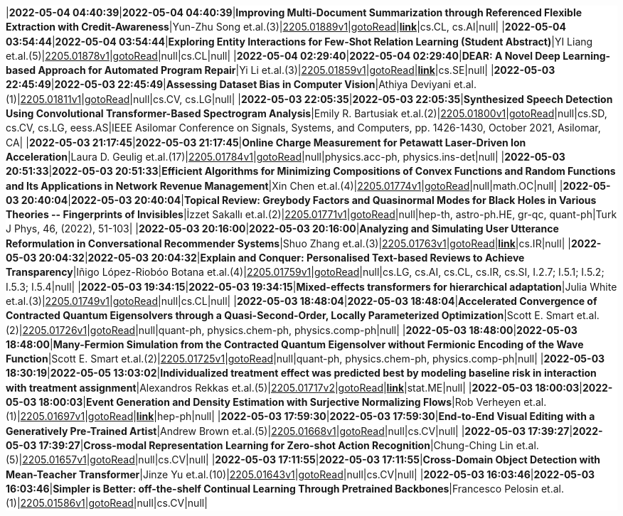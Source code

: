 |**2022-05-04 04:40:39**|**2022-05-04 04:40:39**|**Improving Multi-Document Summarization through Referenced Flexible   Extraction with Credit-Awareness**|Yun-Zhu Song et.al.(3)|[2205.01889v1](http://arxiv.org/abs/2205.01889v1)|[gotoRead](http://arxiv.org/pdf/2205.01889v1)|**[link](https://github.com/yunzhusong/NAACL2022-REFLECT)**|cs.CL, cs.AI|null|
|**2022-05-04 03:54:44**|**2022-05-04 03:54:44**|**Exploring Entity Interactions for Few-Shot Relation Learning (Student   Abstract)**|YI Liang et.al.(5)|[2205.01878v1](http://arxiv.org/abs/2205.01878v1)|[gotoRead](http://arxiv.org/pdf/2205.01878v1)|null|cs.CL|null|
|**2022-05-04 02:29:40**|**2022-05-04 02:29:40**|**DEAR: A Novel Deep Learning-based Approach for Automated Program Repair**|Yi Li et.al.(3)|[2205.01859v1](http://arxiv.org/abs/2205.01859v1)|[gotoRead](http://arxiv.org/pdf/2205.01859v1)|**[link](https://github.com/AutomatedProgramRepair-2021/dear-auto-fix)**|cs.SE|null|
|**2022-05-03 22:45:49**|**2022-05-03 22:45:49**|**Assessing Dataset Bias in Computer Vision**|Athiya Deviyani et.al.(1)|[2205.01811v1](http://arxiv.org/abs/2205.01811v1)|[gotoRead](http://arxiv.org/pdf/2205.01811v1)|null|cs.CV, cs.LG|null|
|**2022-05-03 22:05:35**|**2022-05-03 22:05:35**|**Synthesized Speech Detection Using Convolutional Transformer-Based   Spectrogram Analysis**|Emily R. Bartusiak et.al.(2)|[2205.01800v1](http://arxiv.org/abs/2205.01800v1)|[gotoRead](http://arxiv.org/pdf/2205.01800v1)|null|cs.SD, cs.CV, cs.LG, eess.AS|IEEE Asilomar Conference on Signals, Systems, and Computers, pp.   1426-1430, October 2021, Asilomar, CA|
|**2022-05-03 21:17:45**|**2022-05-03 21:17:45**|**Online Charge Measurement for Petawatt Laser-Driven Ion Acceleration**|Laura D. Geulig et.al.(17)|[2205.01784v1](http://arxiv.org/abs/2205.01784v1)|[gotoRead](http://arxiv.org/pdf/2205.01784v1)|null|physics.acc-ph, physics.ins-det|null|
|**2022-05-03 20:51:33**|**2022-05-03 20:51:33**|**Efficient Algorithms for Minimizing Compositions of Convex Functions and   Random Functions and Its Applications in Network Revenue Management**|Xin Chen et.al.(4)|[2205.01774v1](http://arxiv.org/abs/2205.01774v1)|[gotoRead](http://arxiv.org/pdf/2205.01774v1)|null|math.OC|null|
|**2022-05-03 20:40:04**|**2022-05-03 20:40:04**|**Topical Review: Greybody Factors and Quasinormal Modes for Black Holes   in Various Theories -- Fingerprints of Invisibles**|İzzet Sakallı et.al.(2)|[2205.01771v1](http://arxiv.org/abs/2205.01771v1)|[gotoRead](http://arxiv.org/pdf/2205.01771v1)|null|hep-th, astro-ph.HE, gr-qc, quant-ph|Turk J Phys, 46, (2022), 51-103|
|**2022-05-03 20:16:00**|**2022-05-03 20:16:00**|**Analyzing and Simulating User Utterance Reformulation in Conversational   Recommender Systems**|Shuo Zhang et.al.(3)|[2205.01763v1](http://arxiv.org/abs/2205.01763v1)|[gotoRead](http://arxiv.org/pdf/2205.01763v1)|**[link](https://github.com/iai-group/sigir2022-usersim)**|cs.IR|null|
|**2022-05-03 20:04:32**|**2022-05-03 20:04:32**|**Explain and Conquer: Personalised Text-based Reviews to Achieve   Transparency**|Iñigo López-Riobóo Botana et.al.(4)|[2205.01759v1](http://arxiv.org/abs/2205.01759v1)|[gotoRead](http://arxiv.org/pdf/2205.01759v1)|null|cs.LG, cs.AI, cs.CL, cs.IR, cs.SI, I.2.7; I.5.1; I.5.2; I.5.3; I.5.4|null|
|**2022-05-03 19:34:15**|**2022-05-03 19:34:15**|**Mixed-effects transformers for hierarchical adaptation**|Julia White et.al.(3)|[2205.01749v1](http://arxiv.org/abs/2205.01749v1)|[gotoRead](http://arxiv.org/pdf/2205.01749v1)|null|cs.CL|null|
|**2022-05-03 18:48:04**|**2022-05-03 18:48:04**|**Accelerated Convergence of Contracted Quantum Eigensolvers through a   Quasi-Second-Order, Locally Parameterized Optimization**|Scott E. Smart et.al.(2)|[2205.01726v1](http://arxiv.org/abs/2205.01726v1)|[gotoRead](http://arxiv.org/pdf/2205.01726v1)|null|quant-ph, physics.chem-ph, physics.comp-ph|null|
|**2022-05-03 18:48:00**|**2022-05-03 18:48:00**|**Many-Fermion Simulation from the Contracted Quantum Eigensolver without   Fermionic Encoding of the Wave Function**|Scott E. Smart et.al.(2)|[2205.01725v1](http://arxiv.org/abs/2205.01725v1)|[gotoRead](http://arxiv.org/pdf/2205.01725v1)|null|quant-ph, physics.chem-ph, physics.comp-ph|null|
|**2022-05-03 18:30:19**|**2022-05-05 13:03:02**|**Individualized treatment effect was predicted best by modeling baseline   risk in interaction with treatment assignment**|Alexandros Rekkas et.al.(5)|[2205.01717v2](http://arxiv.org/abs/2205.01717v2)|[gotoRead](http://arxiv.org/pdf/2205.01717v2)|**[link](https://github.com/mi-erasmusmc/HteSimulationRCT)**|stat.ME|null|
|**2022-05-03 18:00:03**|**2022-05-03 18:00:03**|**Event Generation and Density Estimation with Surjective Normalizing   Flows**|Rob Verheyen et.al.(1)|[2205.01697v1](http://arxiv.org/abs/2205.01697v1)|[gotoRead](http://arxiv.org/pdf/2205.01697v1)|**[link](https://github.com/rbvh/surflows)**|hep-ph|null|
|**2022-05-03 17:59:30**|**2022-05-03 17:59:30**|**End-to-End Visual Editing with a Generatively Pre-Trained Artist**|Andrew Brown et.al.(5)|[2205.01668v1](http://arxiv.org/abs/2205.01668v1)|[gotoRead](http://arxiv.org/pdf/2205.01668v1)|null|cs.CV|null|
|**2022-05-03 17:39:27**|**2022-05-03 17:39:27**|**Cross-modal Representation Learning for Zero-shot Action Recognition**|Chung-Ching Lin et.al.(5)|[2205.01657v1](http://arxiv.org/abs/2205.01657v1)|[gotoRead](http://arxiv.org/pdf/2205.01657v1)|null|cs.CV|null|
|**2022-05-03 17:11:55**|**2022-05-03 17:11:55**|**Cross-Domain Object Detection with Mean-Teacher Transformer**|Jinze Yu et.al.(10)|[2205.01643v1](http://arxiv.org/abs/2205.01643v1)|[gotoRead](http://arxiv.org/pdf/2205.01643v1)|null|cs.CV|null|
|**2022-05-03 16:03:46**|**2022-05-03 16:03:46**|**Simpler is Better: off-the-shelf Continual Learning Through Pretrained   Backbones**|Francesco Pelosin et.al.(1)|[2205.01586v1](http://arxiv.org/abs/2205.01586v1)|[gotoRead](http://arxiv.org/pdf/2205.01586v1)|null|cs.CV|null|